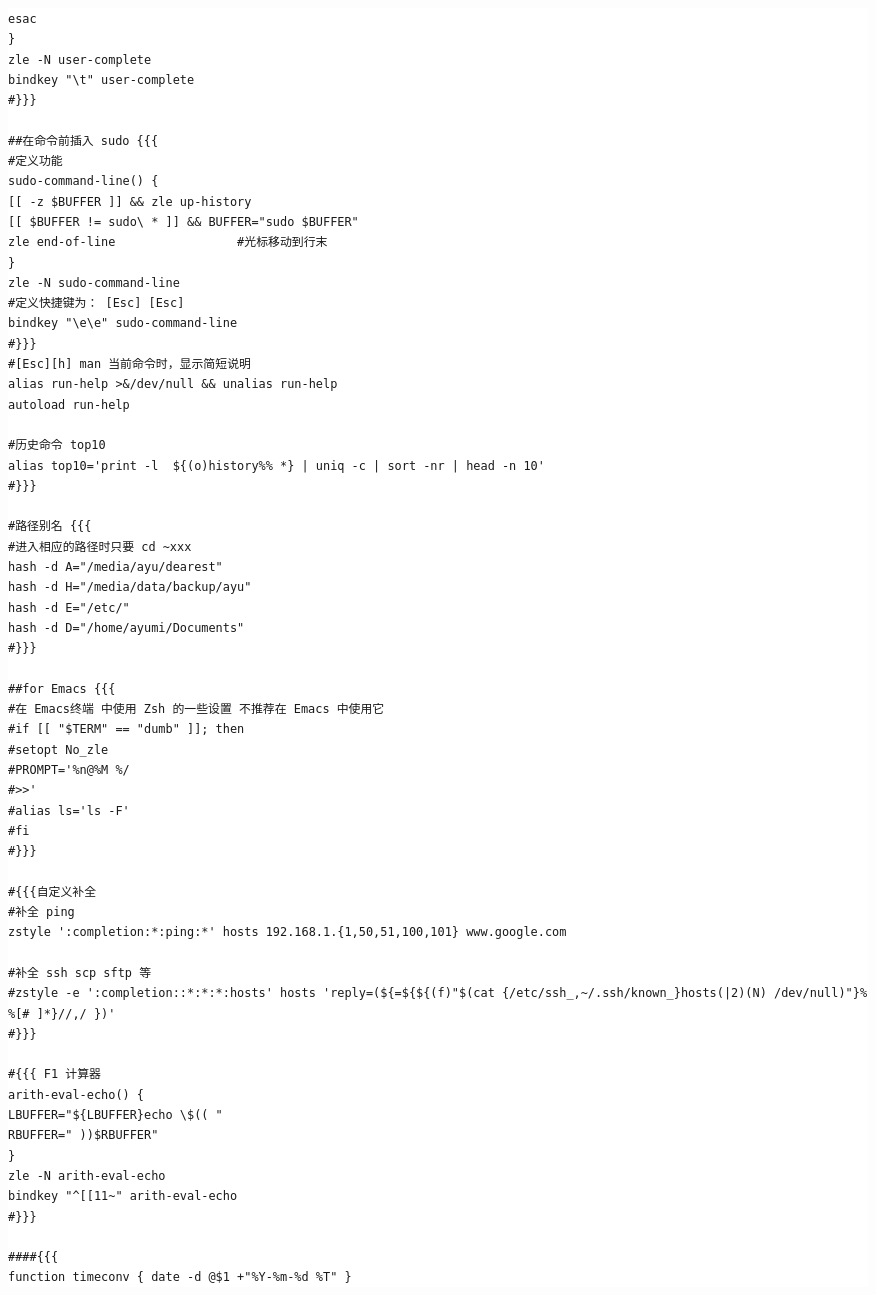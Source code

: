 ```
esac
}
zle -N user-complete
bindkey "\t" user-complete
#}}}

##在命令前插入 sudo {{{
#定义功能
sudo-command-line() {
[[ -z $BUFFER ]] && zle up-history
[[ $BUFFER != sudo\ * ]] && BUFFER="sudo $BUFFER"
zle end-of-line                 #光标移动到行末
}
zle -N sudo-command-line
#定义快捷键为： [Esc] [Esc]
bindkey "\e\e" sudo-command-line
#}}}
#[Esc][h] man 当前命令时，显示简短说明
alias run-help >&/dev/null && unalias run-help
autoload run-help

#历史命令 top10
alias top10='print -l  ${(o)history%% *} | uniq -c | sort -nr | head -n 10'
#}}}

#路径别名 {{{
#进入相应的路径时只要 cd ~xxx
hash -d A="/media/ayu/dearest"
hash -d H="/media/data/backup/ayu"
hash -d E="/etc/"
hash -d D="/home/ayumi/Documents"
#}}}

##for Emacs {{{
#在 Emacs终端 中使用 Zsh 的一些设置 不推荐在 Emacs 中使用它
#if [[ "$TERM" == "dumb" ]]; then
#setopt No_zle
#PROMPT='%n@%M %/
#>>'
#alias ls='ls -F'
#fi
#}}}

#{{{自定义补全
#补全 ping
zstyle ':completion:*:ping:*' hosts 192.168.1.{1,50,51,100,101} www.google.com

#补全 ssh scp sftp 等
#zstyle -e ':completion::*:*:*:hosts' hosts 'reply=(${=${${(f)"$(cat {/etc/ssh_,~/.ssh/known_}hosts(|2)(N) /dev/null)"}%%[# ]*}//,/ })'
#}}}

#{{{ F1 计算器
arith-eval-echo() {
LBUFFER="${LBUFFER}echo \$(( "
RBUFFER=" ))$RBUFFER"
}
zle -N arith-eval-echo
bindkey "^[[11~" arith-eval-echo
#}}}

####{{{
function timeconv { date -d @$1 +"%Y-%m-%d %T" }
```